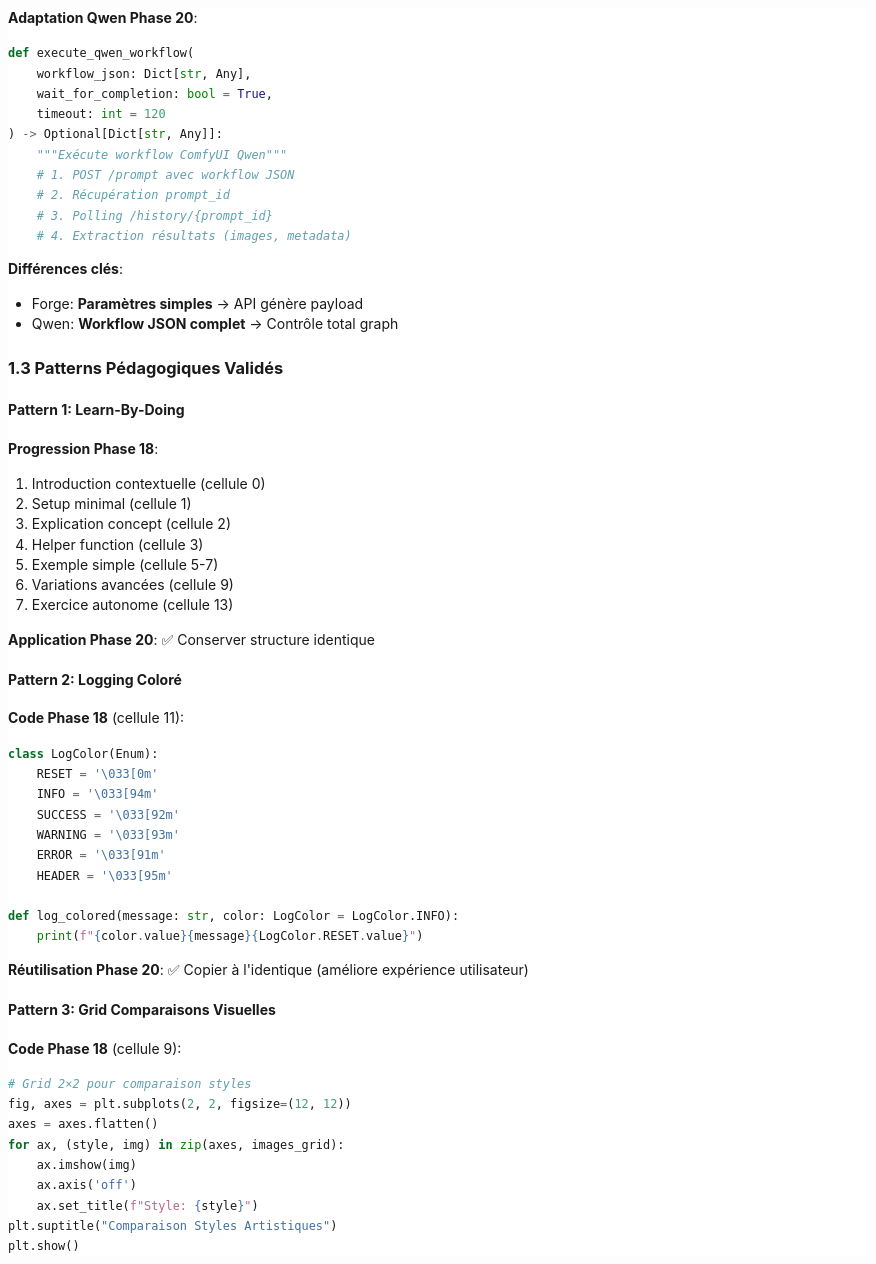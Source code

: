 ```python
```

**Adaptation Qwen Phase 20**:
```python
def execute_qwen_workflow(
    workflow_json: Dict[str, Any],
    wait_for_completion: bool = True,
    timeout: int = 120
) -> Optional[Dict[str, Any]]:
    """Exécute workflow ComfyUI Qwen"""
    # 1. POST /prompt avec workflow JSON
    # 2. Récupération prompt_id
    # 3. Polling /history/{prompt_id}
    # 4. Extraction résultats (images, metadata)
```

**Différences clés**:
- Forge: **Paramètres simples** → API génère payload
- Qwen: **Workflow JSON complet** → Contrôle total graph

### 1.3 Patterns Pédagogiques Validés

#### Pattern 1: Learn-By-Doing
**Progression Phase 18**:
1. Introduction contextuelle (cellule 0)
2. Setup minimal (cellule 1)
3. Explication concept (cellule 2)
4. Helper function (cellule 3)
5. Exemple simple (cellule 5-7)
6. Variations avancées (cellule 9)
7. Exercice autonome (cellule 13)

**Application Phase 20**: ✅ Conserver structure identique

#### Pattern 2: Logging Coloré
**Code Phase 18** (cellule 11):
```python
class LogColor(Enum):
    RESET = '\033[0m'
    INFO = '\033[94m'
    SUCCESS = '\033[92m'
    WARNING = '\033[93m'
    ERROR = '\033[91m'
    HEADER = '\033[95m'

def log_colored(message: str, color: LogColor = LogColor.INFO):
    print(f"{color.value}{message}{LogColor.RESET.value}")
```

**Réutilisation Phase 20**: ✅ Copier à l'identique (améliore expérience utilisateur)

#### Pattern 3: Grid Comparaisons Visuelles
**Code Phase 18** (cellule 9):
```python
# Grid 2×2 pour comparaison styles
fig, axes = plt.subplots(2, 2, figsize=(12, 12))
axes = axes.flatten()
for ax, (style, img) in zip(axes, images_grid):
    ax.imshow(img)
    ax.axis('off')
    ax.set_title(f"Style: {style}")
plt.suptitle("Comparaison Styles Artistiques")
plt.show()
```
